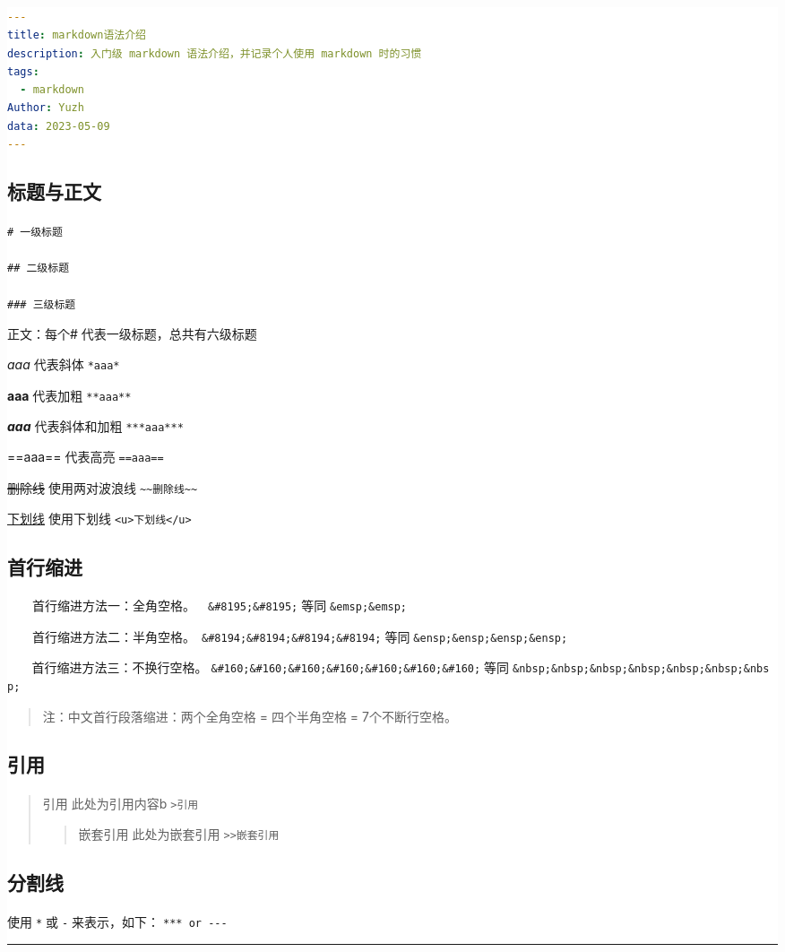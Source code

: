 ```yaml
---
title: markdown语法介绍
description: 入门级 markdown 语法介绍，并记录个人使用 markdown 时的习惯
tags:
  - markdown
Author: Yuzh
data: 2023-05-09
---
```


## 标题与正文

```
# 一级标题

## 二级标题

### 三级标题
```

正文：每个# 代表一级标题，总共有六级标题

_aaa_ 代表斜体 `*aaa*`

**aaa** 代表加粗 `**aaa**`

_**aaa**_ 代表斜体和加粗 `***aaa***`

==aaa== 代表高亮 `==aaa==`

~~删除线~~ 使用两对波浪线 `~~删除线~~`

<u>下划线</u> 使用下划线 `<u>下划线</u>`

## 首行缩进

&emsp;&emsp;首行缩进方法一：全角空格。 `&#8195;&#8195;` 等同 `&emsp;&emsp;` 

&ensp;&ensp;&ensp;&ensp;首行缩进方法二：半角空格。 `&#8194;&#8194;&#8194;&#8194;` 等同 `&ensp;&ensp;&ensp;&ensp;` 

&nbsp;&nbsp;&nbsp;&nbsp;&nbsp;&nbsp;&nbsp;首行缩进方法三：不换行空格。 `&#160;&#160;&#160;&#160;&#160;&#160;&#160;` 等同 `&nbsp;&nbsp;&nbsp;&nbsp;&nbsp;&nbsp;&nbsp;`

> 注：中文首行段落缩进：两个全角空格 = 四个半角空格 = 7个不断行空格。

## 引用

> 引用 此处为引用内容b `>引用`
> 
> > 嵌套引用 此处为嵌套引用 `>>嵌套引用`

## 分割线

使用 `*` 或 `-` 来表示，如下： `*** or ---`

---